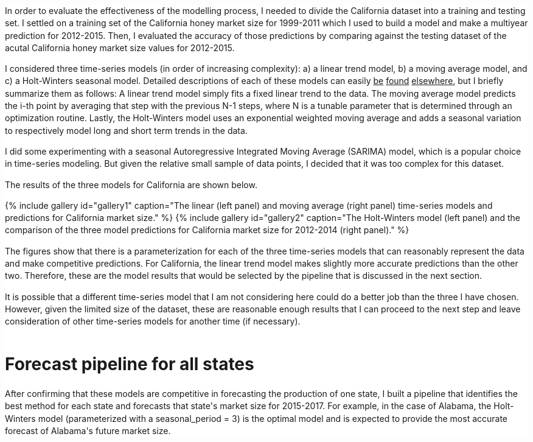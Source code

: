 In order to evaluate the effectiveness of the modelling process, I needed to divide the
California dataset into a training and testing set. I settled on a training
set of the California honey market size for 1999-2011 which I used to build a
model and make a multiyear prediction for 2012-2015. Then, I 
evaluated the accuracy of those predictions by comparing against the testing
dataset of the acutal California honey market size values for 2012-2015.

I considered three time-series models (in order of increasing complexity): a) a
linear trend model, b) a moving average model, and c) a Holt-Winters seasonal
model. Detailed descriptions of each of these models can easily [be](https://en.wikipedia.org/wiki/Linear_trend_estimation)
[found](https://en.wikipedia.org/wiki/Moving_average)
[elsewhere](https://en.wikipedia.org/wiki/Exponential_smoothing), but I
briefly summarize them as follows: A linear trend model simply fits a fixed
linear trend to the data. The moving average model predicts the i-th point by
averaging that step with the previous N-1 steps, where N is a tunable
parameter that is determined through an optimization routine. Lastly, the
Holt-Winters model uses an exponential weighted moving average and adds a
seasonal variation to respectively model long and short term trends in the
data. 

I did some experimenting with a seasonal Autoregressive Integrated Moving
Average (SARIMA) model, which is a popular choice in time-series modeling. But
given the relative small sample of data points, I decided that it was too complex
for this dataset. 

The results of the three models for California are shown below.
	
{% include gallery id="gallery1" caption="The linear (left panel) and moving average (right panel) time-series models and predictions for California market size." %}
{% include gallery id="gallery2" caption="The Holt-Winters model (left panel) and the comparison of the three model predictions for California market size for 2012-2014 (right panel)." %}


The figures show that there is a parameterization for each of the three time-series models that can reasonably represent the data and make
competitive predictions. For California, the linear trend model makes slightly
more accurate predictions than the other two. Therefore, these are the model results that would
be selected by the pipeline that is discussed in the next section.

It is possible that a different time-series model that I am not considering
here could do a better job than the three I have chosen. However, given the limited size of the dataset, these are reasonable
enough results that I can proceed to the next step and leave consideration of other
time-series models for another time (if necessary).


# Forecast pipeline for all states

After confirming that these models are competitive in forecasting the
production of one state, I built a pipeline that identifies the best method for each
state and forecasts that state's market size for 2015-2017. For example, in the case
of Alabama, the Holt-Winters model (parameterized with a seasonal_period = 3) is the
optimal model and is expected to provide the most accurate forecast of Alabama's future market size. 
